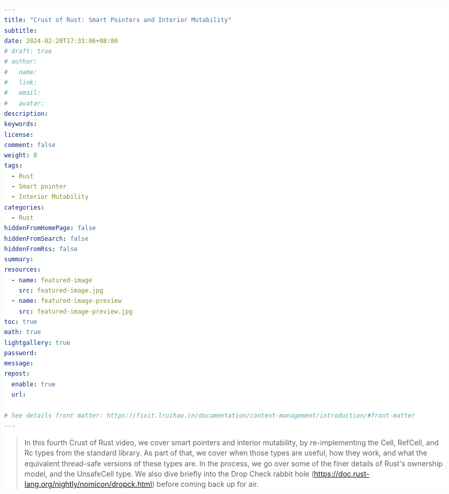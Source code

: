 ```yaml
---
title: "Crust of Rust: Smart Pointers and Interior Mutability"
subtitle:
date: 2024-02-20T17:33:06+08:00
# draft: true
# author:
#   name:
#   link:
#   email:
#   avatar:
description:
keywords:
license:
comment: false
weight: 0
tags:
  - Rust
  - Smart pointer
  - Interior Mutability
categories:
  - Rust
hiddenFromHomePage: false
hiddenFromSearch: false
hiddenFromRss: false
summary:
resources:
  - name: featured-image
    src: featured-image.jpg
  - name: featured-image-preview
    src: featured-image-preview.jpg
toc: true
math: true
lightgallery: true
password:
message:
repost:
  enable: true
  url:

# See details front matter: https://fixit.lruihao.cn/documentation/content-management/introduction/#front-matter
---
```


> In this fourth Crust of Rust video, we cover smart pointers and interior mutability, by re-implementing the Cell, RefCell, and Rc types from the standard library. As part of that, we cover when those types are useful, how they work, and what the equivalent thread-safe versions of these types are. In the process, we go over some of the finer details of Rust\'s ownership model, and the UnsafeCell type. We also dive briefly into the Drop Check rabbit hole (https://doc.rust-lang.org/nightly/nomicon/dropck.html) before coming back up for air.
